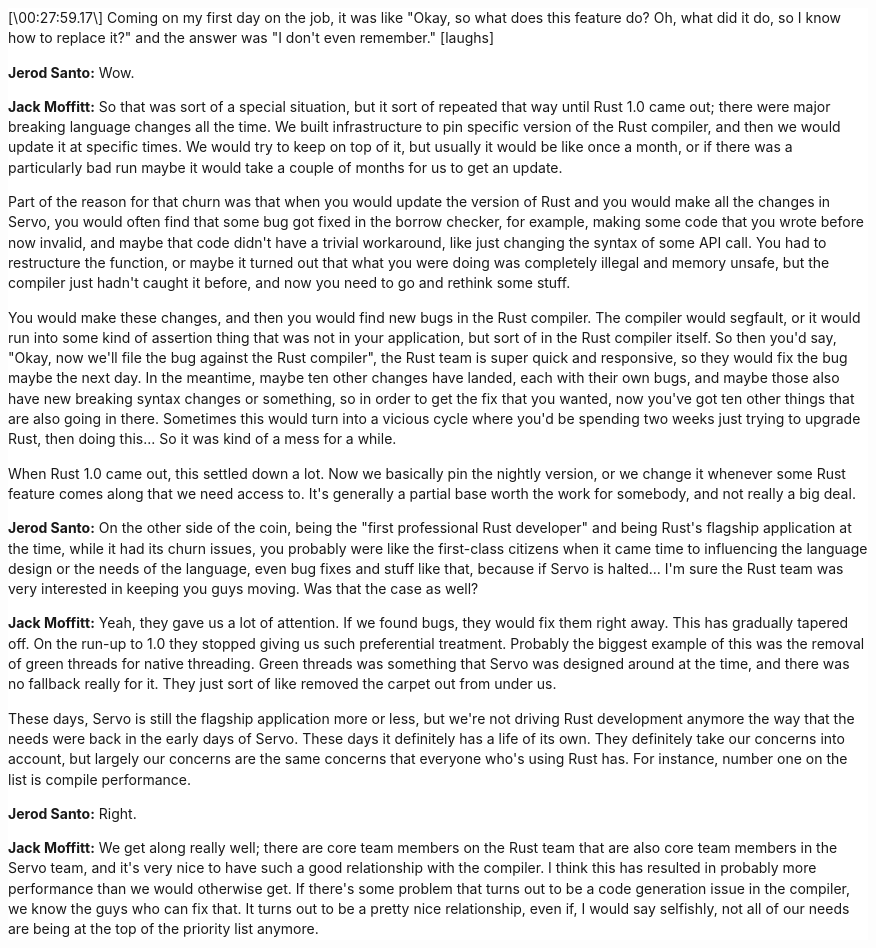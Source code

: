 \[\\00:27:59.17\\\] Coming on my first day on the job, it was like "Okay, so what does this feature do? Oh, what did it do, so I know how to replace it?" and the answer was "I don't even remember." \[laughs\]

**Jerod Santo:** Wow.

**Jack Moffitt:** So that was sort of a special situation, but it sort of repeated that way until Rust 1.0 came out; there were major breaking language changes all the time. We built infrastructure to pin specific version of the Rust compiler, and then we would update it at specific times. We would try to keep on top of it, but usually it would be like once a month, or if there was a particularly bad run maybe it would take a couple of months for us to get an update.

Part of the reason for that churn was that when you would update the version of Rust and you would make all the changes in Servo, you would often find that some bug got fixed in the borrow checker, for example, making some code that you wrote before now invalid, and maybe that code didn't have a trivial workaround, like just changing the syntax of some API call. You had to restructure the function, or maybe it turned out that what you were doing was completely illegal and memory unsafe, but the compiler just hadn't caught it before, and now you need to go and rethink some stuff.

You would make these changes, and then you would find new bugs in the Rust compiler. The compiler would segfault, or it would run into some kind of assertion thing that was not in your application, but sort of in the Rust compiler itself. So then you'd say, "Okay, now we'll file the bug against the Rust compiler", the Rust team is super quick and responsive, so they would fix the bug maybe the next day. In the meantime, maybe ten other changes have landed, each with their own bugs, and maybe those also have new breaking syntax changes or something, so in order to get the fix that you wanted, now you've got ten other things that are also going in there. Sometimes this would turn into a vicious cycle where you'd be spending two weeks just trying to upgrade Rust, then doing this... So it was kind of a mess for a while.

When Rust 1.0 came out, this settled down a lot. Now we basically pin the nightly version, or we change it whenever some Rust feature comes along that we need access to. It's generally a partial base worth the work for somebody, and not really a big deal.

**Jerod Santo:** On the other side of the coin, being the "first professional Rust developer" and being Rust's flagship application at the time, while it had its churn issues, you probably were like the first-class citizens when it came time to influencing the language design or the needs of the language, even bug fixes and stuff like that, because if Servo is halted... I'm sure the Rust team was very interested in keeping you guys moving. Was that the case as well?

**Jack Moffitt:** Yeah, they gave us a lot of attention. If we found bugs, they would fix them right away. This has gradually tapered off. On the run-up to 1.0 they stopped giving us such preferential treatment. Probably the biggest example of this was the removal of green threads for native threading. Green threads was something that Servo was designed around at the time, and there was no fallback really for it. They just sort of like removed the carpet out from under us.

These days, Servo is still the flagship application more or less, but we're not driving Rust development anymore the way that the needs were back in the early days of Servo. These days it definitely has a life of its own. They definitely take our concerns into account, but largely our concerns are the same concerns that everyone who's using Rust has. For instance, number one on the list is compile performance.

**Jerod Santo:** Right.

**Jack Moffitt:** We get along really well; there are core team members on the Rust team that are also core team members in the Servo team, and it's very nice to have such a good relationship with the compiler. I think this has resulted in probably more performance than we would otherwise get. If there's some problem that turns out to be a code generation issue in the compiler, we know the guys who can fix that. It turns out to be a pretty nice relationship, even if, I would say selfishly, not all of our needs are being at the top of the priority list anymore.
